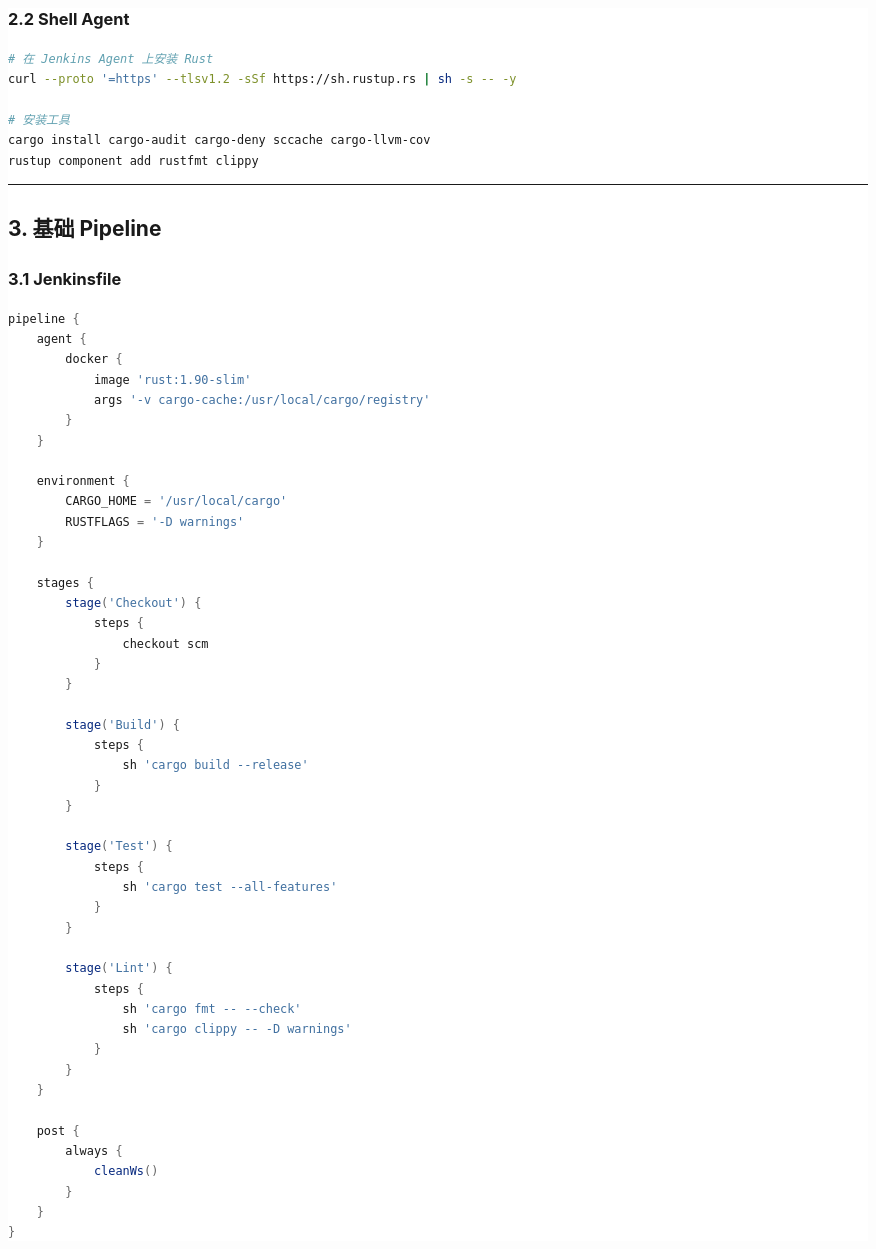 ### 2.2 Shell Agent

````bash
# 在 Jenkins Agent 上安装 Rust
curl --proto '=https' --tlsv1.2 -sSf https://sh.rustup.rs | sh -s -- -y

# 安装工具
cargo install cargo-audit cargo-deny sccache cargo-llvm-cov
rustup component add rustfmt clippy
````

---

## 3. 基础 Pipeline

### 3.1 Jenkinsfile

````groovy
pipeline {
    agent {
        docker {
            image 'rust:1.90-slim'
            args '-v cargo-cache:/usr/local/cargo/registry'
        }
    }

    environment {
        CARGO_HOME = '/usr/local/cargo'
        RUSTFLAGS = '-D warnings'
    }

    stages {
        stage('Checkout') {
            steps {
                checkout scm
            }
        }

        stage('Build') {
            steps {
                sh 'cargo build --release'
            }
        }

        stage('Test') {
            steps {
                sh 'cargo test --all-features'
            }
        }

        stage('Lint') {
            steps {
                sh 'cargo fmt -- --check'
                sh 'cargo clippy -- -D warnings'
            }
        }
    }

    post {
        always {
            cleanWs()
        }
    }
}
````